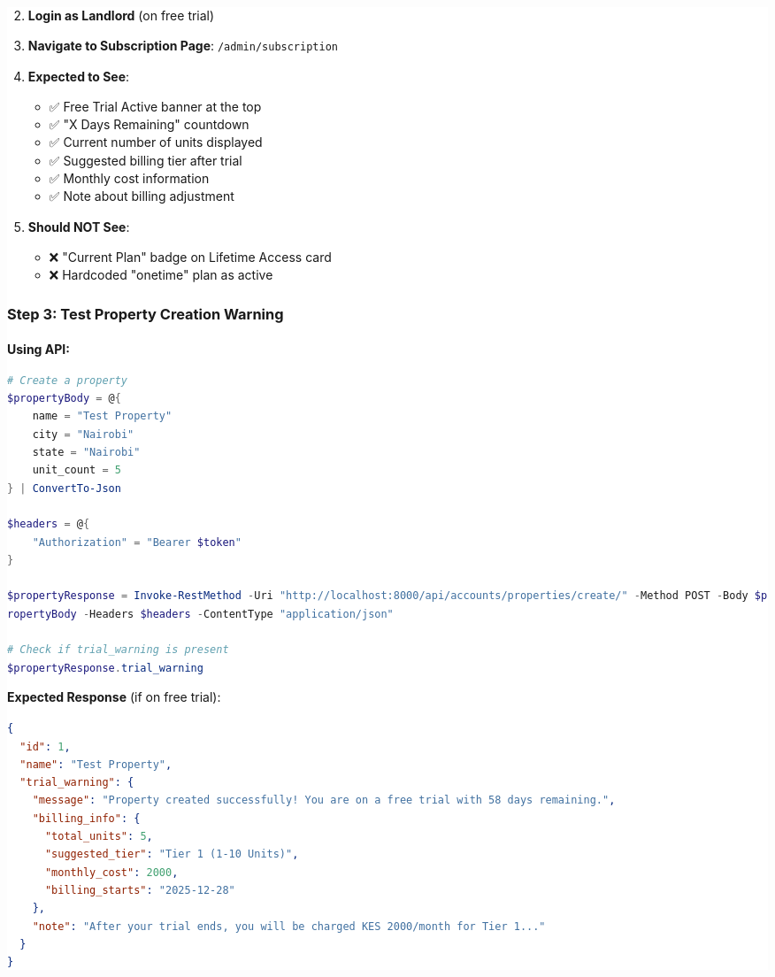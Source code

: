 2. **Login as Landlord** (on free trial)

3. **Navigate to Subscription Page**: `/admin/subscription`

4. **Expected to See**:
   - ✅ Free Trial Active banner at the top
   - ✅ "X Days Remaining" countdown
   - ✅ Current number of units displayed
   - ✅ Suggested billing tier after trial
   - ✅ Monthly cost information
   - ✅ Note about billing adjustment

5. **Should NOT See**:
   - ❌ "Current Plan" badge on Lifetime Access card
   - ❌ Hardcoded "onetime" plan as active

### Step 3: Test Property Creation Warning

**Using API:**
```powershell
# Create a property
$propertyBody = @{
    name = "Test Property"
    city = "Nairobi"
    state = "Nairobi"
    unit_count = 5
} | ConvertTo-Json

$headers = @{
    "Authorization" = "Bearer $token"
}

$propertyResponse = Invoke-RestMethod -Uri "http://localhost:8000/api/accounts/properties/create/" -Method POST -Body $propertyBody -Headers $headers -ContentType "application/json"

# Check if trial_warning is present
$propertyResponse.trial_warning
```

**Expected Response** (if on free trial):
```json
{
  "id": 1,
  "name": "Test Property",
  "trial_warning": {
    "message": "Property created successfully! You are on a free trial with 58 days remaining.",
    "billing_info": {
      "total_units": 5,
      "suggested_tier": "Tier 1 (1-10 Units)",
      "monthly_cost": 2000,
      "billing_starts": "2025-12-28"
    },
    "note": "After your trial ends, you will be charged KES 2000/month for Tier 1..."
  }
}
```
